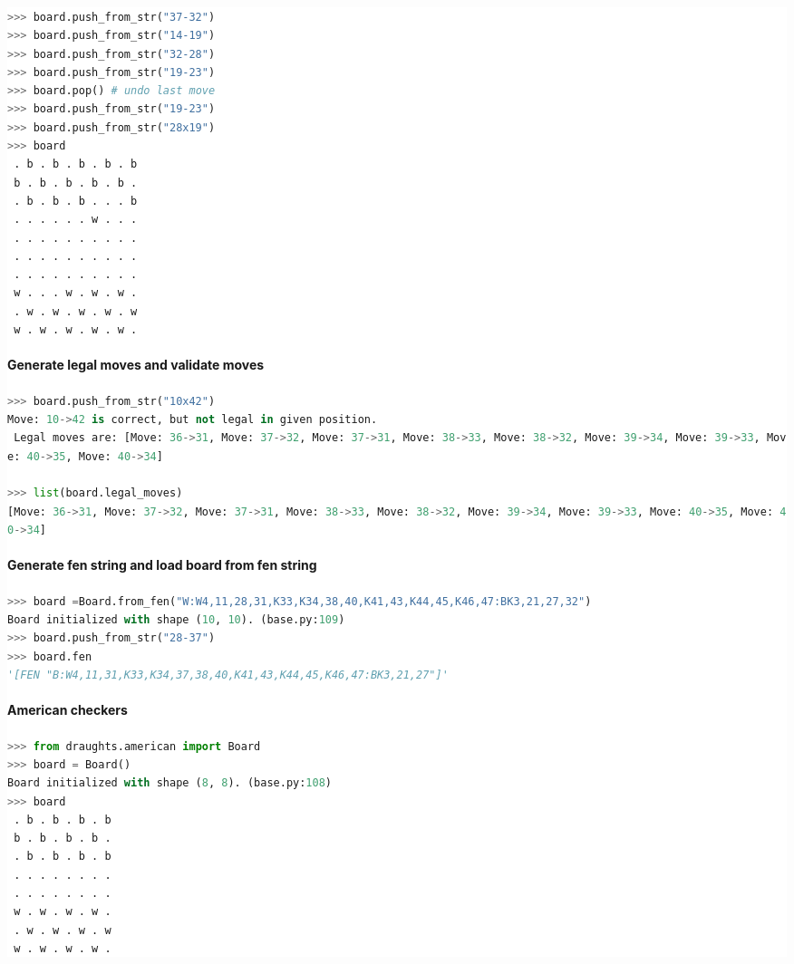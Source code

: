 ```python
>>> board.push_from_str("37-32")
>>> board.push_from_str("14-19")
>>> board.push_from_str("32-28")
>>> board.push_from_str("19-23")
>>> board.pop() # undo last move
>>> board.push_from_str("19-23")
>>> board.push_from_str("28x19")
>>> board
 . b . b . b . b . b
 b . b . b . b . b .
 . b . b . b . . . b
 . . . . . . w . . .
 . . . . . . . . . .
 . . . . . . . . . .
 . . . . . . . . . .
 w . . . w . w . w .
 . w . w . w . w . w
 w . w . w . w . w .
```

#### Generate legal moves and validate moves

```python
>>> board.push_from_str("10x42")
Move: 10->42 is correct, but not legal in given position.
 Legal moves are: [Move: 36->31, Move: 37->32, Move: 37->31, Move: 38->33, Move: 38->32, Move: 39->34, Move: 39->33, Move: 40->35, Move: 40->34]

>>> list(board.legal_moves)
[Move: 36->31, Move: 37->32, Move: 37->31, Move: 38->33, Move: 38->32, Move: 39->34, Move: 39->33, Move: 40->35, Move: 40->34]
```

#### Generate fen string and load board from fen string


```python
>>> board =Board.from_fen("W:W4,11,28,31,K33,K34,38,40,K41,43,K44,45,K46,47:BK3,21,27,32")
Board initialized with shape (10, 10). (base.py:109)
>>> board.push_from_str("28-37")
>>> board.fen
'[FEN "B:W4,11,31,K33,K34,37,38,40,K41,43,K44,45,K46,47:BK3,21,27"]'
```
#### American checkers

```python
>>> from draughts.american import Board
>>> board = Board()
Board initialized with shape (8, 8). (base.py:108)
>>> board
 . b . b . b . b
 b . b . b . b .
 . b . b . b . b
 . . . . . . . .
 . . . . . . . .
 w . w . w . w .
 . w . w . w . w
 w . w . w . w .
```

